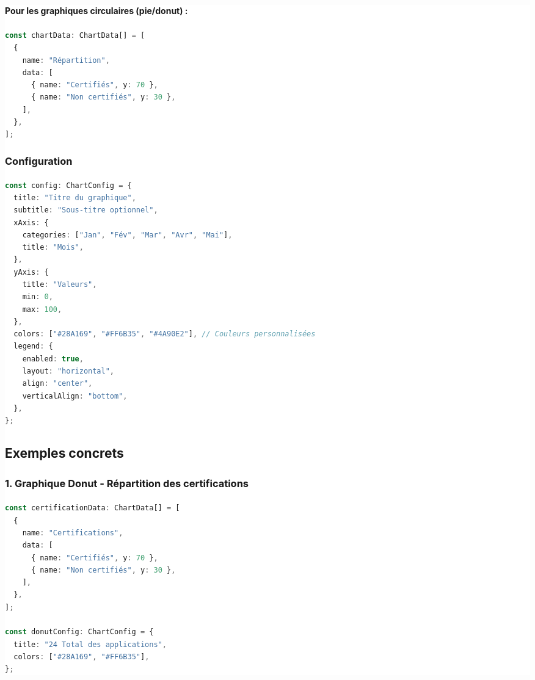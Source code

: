 #### Pour les graphiques circulaires (pie/donut) :

```typescript
const chartData: ChartData[] = [
  {
    name: "Répartition",
    data: [
      { name: "Certifiés", y: 70 },
      { name: "Non certifiés", y: 30 },
    ],
  },
];
```

### Configuration

```typescript
const config: ChartConfig = {
  title: "Titre du graphique",
  subtitle: "Sous-titre optionnel",
  xAxis: {
    categories: ["Jan", "Fév", "Mar", "Avr", "Mai"],
    title: "Mois",
  },
  yAxis: {
    title: "Valeurs",
    min: 0,
    max: 100,
  },
  colors: ["#28A169", "#FF6B35", "#4A90E2"], // Couleurs personnalisées
  legend: {
    enabled: true,
    layout: "horizontal",
    align: "center",
    verticalAlign: "bottom",
  },
};
```

## Exemples concrets

### 1. Graphique Donut - Répartition des certifications

```typescript
const certificationData: ChartData[] = [
  {
    name: "Certifications",
    data: [
      { name: "Certifiés", y: 70 },
      { name: "Non certifiés", y: 30 },
    ],
  },
];

const donutConfig: ChartConfig = {
  title: "24 Total des applications",
  colors: ["#28A169", "#FF6B35"],
};
```

